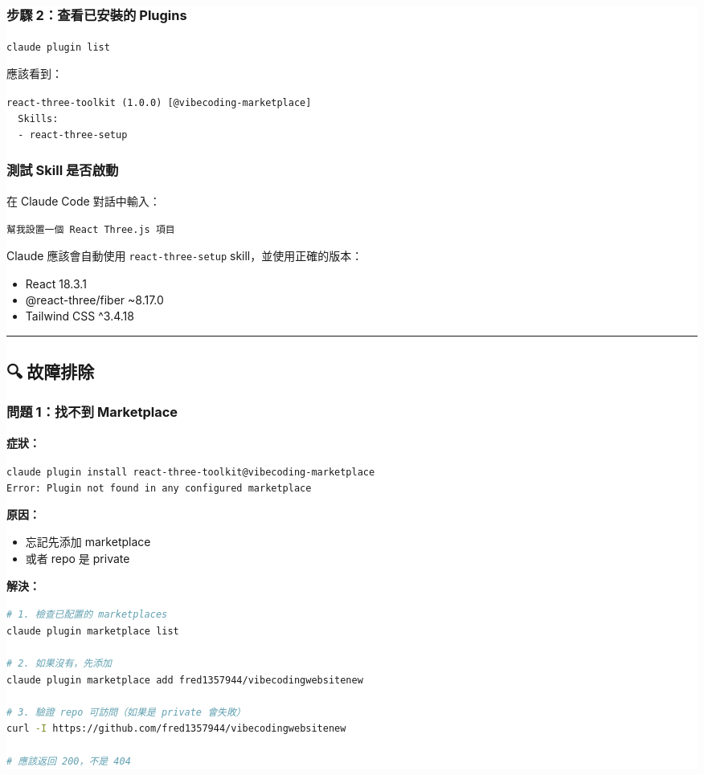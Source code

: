 ### 步驟 2：查看已安裝的 Plugins

```bash
claude plugin list
```

應該看到：

```
react-three-toolkit (1.0.0) [@vibecoding-marketplace]
  Skills:
  - react-three-setup
```

### 測試 Skill 是否啟動

在 Claude Code 對話中輸入：

```
幫我設置一個 React Three.js 項目
```

Claude 應該會自動使用 `react-three-setup` skill，並使用正確的版本：
- React 18.3.1
- @react-three/fiber ~8.17.0
- Tailwind CSS ^3.4.18

---

## 🔍 故障排除

### 問題 1：找不到 Marketplace

**症狀：**
```bash
claude plugin install react-three-toolkit@vibecoding-marketplace
Error: Plugin not found in any configured marketplace
```

**原因：**
- 忘記先添加 marketplace
- 或者 repo 是 private

**解決：**
```bash
# 1. 檢查已配置的 marketplaces
claude plugin marketplace list

# 2. 如果沒有，先添加
claude plugin marketplace add fred1357944/vibecodingwebsitenew

# 3. 驗證 repo 可訪問（如果是 private 會失敗）
curl -I https://github.com/fred1357944/vibecodingwebsitenew

# 應該返回 200，不是 404
```
